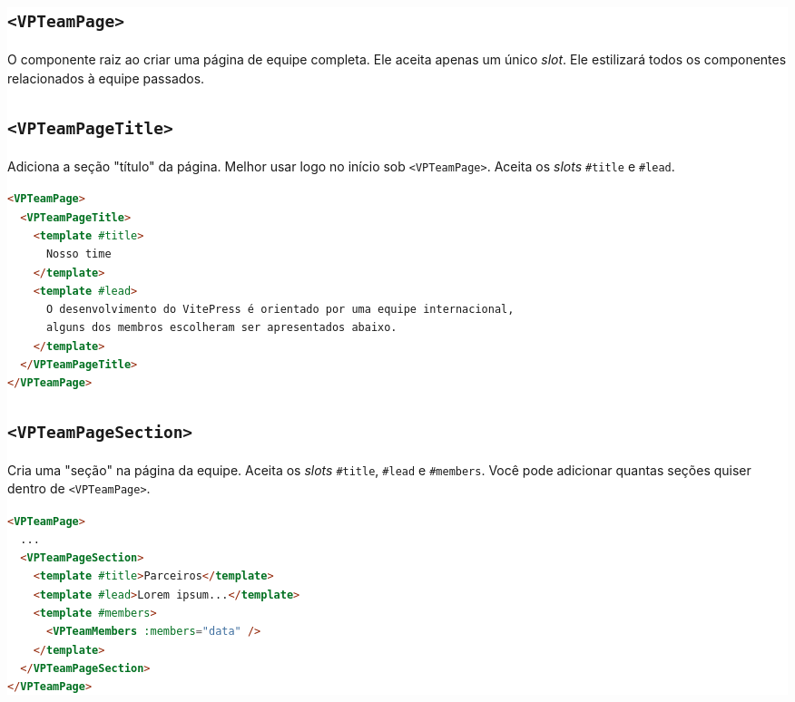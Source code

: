 ## `<VPTeamPage>`

O componente raiz ao criar uma página de equipe completa. Ele aceita apenas um único _slot_. Ele estilizará todos os componentes relacionados à equipe passados.

## `<VPTeamPageTitle>`

Adiciona a seção "título" da página. Melhor usar logo no início sob `<VPTeamPage>`. Aceita os _slots_ `#title` e `#lead`.

```html
<VPTeamPage>
  <VPTeamPageTitle>
    <template #title>
      Nosso time
    </template>
    <template #lead>
      O desenvolvimento do VitePress é orientado por uma equipe internacional,
      alguns dos membros escolheram ser apresentados abaixo.
    </template>
  </VPTeamPageTitle>
</VPTeamPage>
```

## `<VPTeamPageSection>`

Cria uma "seção" na página da equipe. Aceita os _slots_ `#title`, `#lead` e `#members`. Você pode adicionar quantas seções quiser dentro de `<VPTeamPage>`.

```html
<VPTeamPage>
  ...
  <VPTeamPageSection>
    <template #title>Parceiros</template>
    <template #lead>Lorem ipsum...</template>
    <template #members>
      <VPTeamMembers :members="data" />
    </template>
  </VPTeamPageSection>
</VPTeamPage>
```
